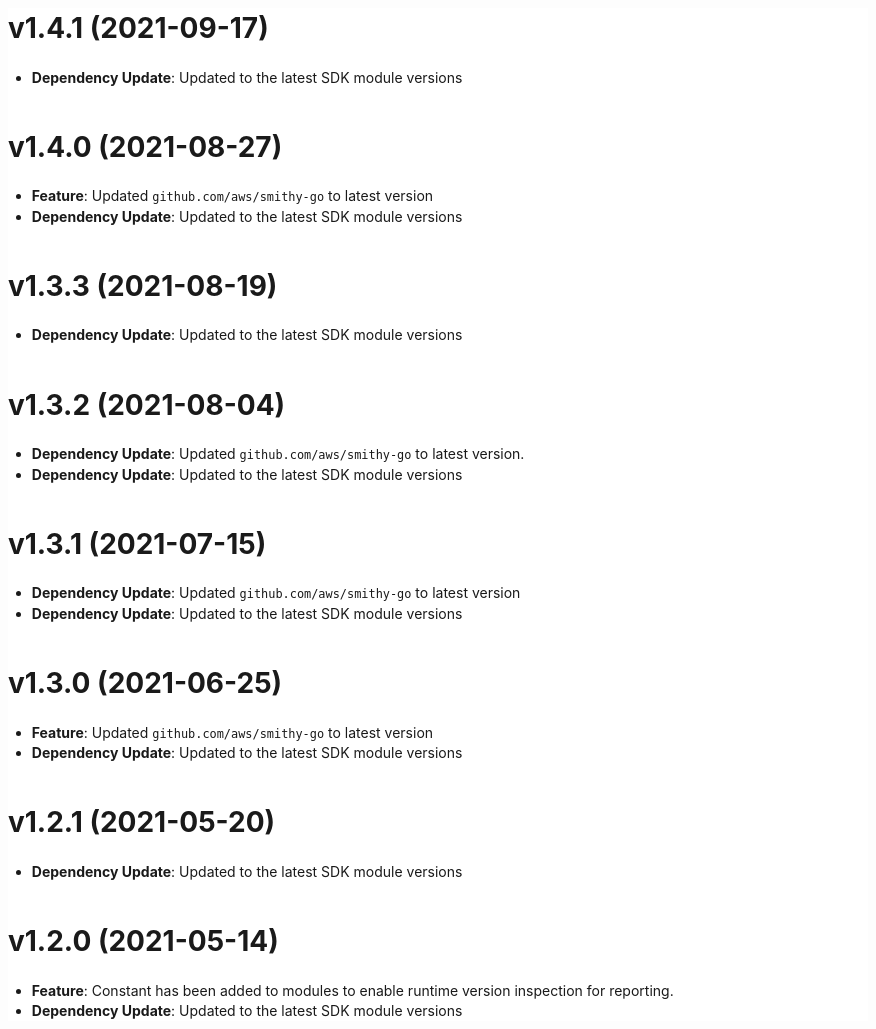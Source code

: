 # v1.4.1 (2021-09-17)

* **Dependency Update**: Updated to the latest SDK module versions

# v1.4.0 (2021-08-27)

* **Feature**: Updated `github.com/aws/smithy-go` to latest version
* **Dependency Update**: Updated to the latest SDK module versions

# v1.3.3 (2021-08-19)

* **Dependency Update**: Updated to the latest SDK module versions

# v1.3.2 (2021-08-04)

* **Dependency Update**: Updated `github.com/aws/smithy-go` to latest version.
* **Dependency Update**: Updated to the latest SDK module versions

# v1.3.1 (2021-07-15)

* **Dependency Update**: Updated `github.com/aws/smithy-go` to latest version
* **Dependency Update**: Updated to the latest SDK module versions

# v1.3.0 (2021-06-25)

* **Feature**: Updated `github.com/aws/smithy-go` to latest version
* **Dependency Update**: Updated to the latest SDK module versions

# v1.2.1 (2021-05-20)

* **Dependency Update**: Updated to the latest SDK module versions

# v1.2.0 (2021-05-14)

* **Feature**: Constant has been added to modules to enable runtime version inspection for reporting.
* **Dependency Update**: Updated to the latest SDK module versions

